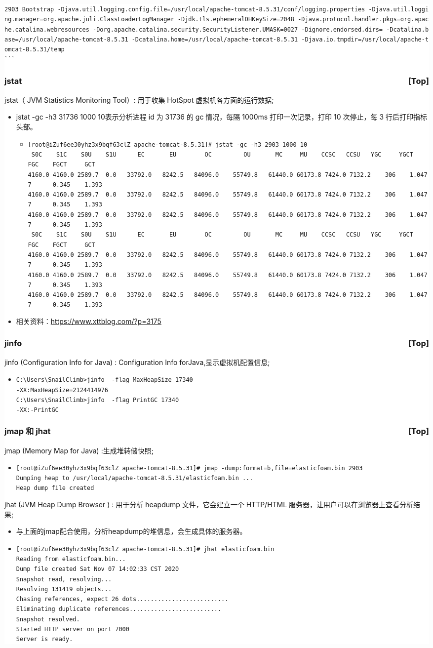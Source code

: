     2903 Bootstrap -Djava.util.logging.config.file=/usr/local/apache-tomcat-8.5.31/conf/logging.properties -Djava.util.logging.manager=org.apache.juli.ClassLoaderLogManager -Djdk.tls.ephemeralDHKeySize=2048 -Djava.protocol.handler.pkgs=org.apache.catalina.webresources -Dorg.apache.catalina.security.SecurityListener.UMASK=0027 -Dignore.endorsed.dirs= -Dcatalina.base=/usr/local/apache-tomcat-8.5.31 -Dcatalina.home=/usr/local/apache-tomcat-8.5.31 -Djava.io.tmpdir=/usr/local/apache-tomcat-8.5.31/temp
    ```
### <a name="28">jstat</a><a style="float:right;text-decoration:none;" href="#index">[Top]</a>
 jstat（ JVM Statistics Monitoring Tool）: 用于收集 HotSpot 虚拟机各方面的运行数据;
- jstat -gc -h3 31736 1000 10表示分析进程 id 为 31736 的 gc 情况，每隔 1000ms 打印一次记录，打印 10 次停止，每 3 行后打印指标头部。
  - ```
    [root@iZuf6ee30yhz3x9bqf63clZ apache-tomcat-8.5.31]# jstat -gc -h3 2903 1000 10
     S0C    S1C    S0U    S1U      EC       EU        OC         OU       MC     MU    CCSC   CCSU   YGC     YGCT    FGC    FGCT     GCT   
    4160.0 4160.0 2589.7  0.0   33792.0   8242.5   84096.0    55749.8   61440.0 60173.8 7424.0 7132.2    306    1.047   7      0.345    1.393
    4160.0 4160.0 2589.7  0.0   33792.0   8242.5   84096.0    55749.8   61440.0 60173.8 7424.0 7132.2    306    1.047   7      0.345    1.393
    4160.0 4160.0 2589.7  0.0   33792.0   8242.5   84096.0    55749.8   61440.0 60173.8 7424.0 7132.2    306    1.047   7      0.345    1.393
     S0C    S1C    S0U    S1U      EC       EU        OC         OU       MC     MU    CCSC   CCSU   YGC     YGCT    FGC    FGCT     GCT   
    4160.0 4160.0 2589.7  0.0   33792.0   8242.5   84096.0    55749.8   61440.0 60173.8 7424.0 7132.2    306    1.047   7      0.345    1.393
    4160.0 4160.0 2589.7  0.0   33792.0   8242.5   84096.0    55749.8   61440.0 60173.8 7424.0 7132.2    306    1.047   7      0.345    1.393
    4160.0 4160.0 2589.7  0.0   33792.0   8242.5   84096.0    55749.8   61440.0 60173.8 7424.0 7132.2    306    1.047   7      0.345    1.393
    ```

- 相关资料：https://www.xttblog.com/?p=3175
### <a name="29">jinfo</a><a style="float:right;text-decoration:none;" href="#index">[Top]</a>
jinfo (Configuration Info for Java) : Configuration Info forJava,显示虚拟机配置信息;
  - ```
    C:\Users\SnailClimb>jinfo  -flag MaxHeapSize 17340
    -XX:MaxHeapSize=2124414976
    C:\Users\SnailClimb>jinfo  -flag PrintGC 17340
    -XX:-PrintGC
    ```
### <a name="30">jmap 和 jhat</a><a style="float:right;text-decoration:none;" href="#index">[Top]</a>
jmap (Memory Map for Java) :生成堆转储快照;
  - ```
    [root@iZuf6ee30yhz3x9bqf63clZ apache-tomcat-8.5.31]# jmap -dump:format=b,file=elasticfoam.bin 2903
    Dumping heap to /usr/local/apache-tomcat-8.5.31/elasticfoam.bin ...
    Heap dump file created
    ```

jhat (JVM Heap Dump Browser ) : 用于分析 heapdump 文件，它会建立一个 HTTP/HTML 服务器，让用户可以在浏览器上查看分析结果;
  - 与上面的jmap配合使用，分析heapdump的堆信息，会生成具体的服务器。
  - ```
    [root@iZuf6ee30yhz3x9bqf63clZ apache-tomcat-8.5.31]# jhat elasticfoam.bin 
    Reading from elasticfoam.bin...
    Dump file created Sat Nov 07 14:02:33 CST 2020
    Snapshot read, resolving...
    Resolving 131419 objects...
    Chasing references, expect 26 dots..........................
    Eliminating duplicate references..........................
    Snapshot resolved.
    Started HTTP server on port 7000
    Server is ready.